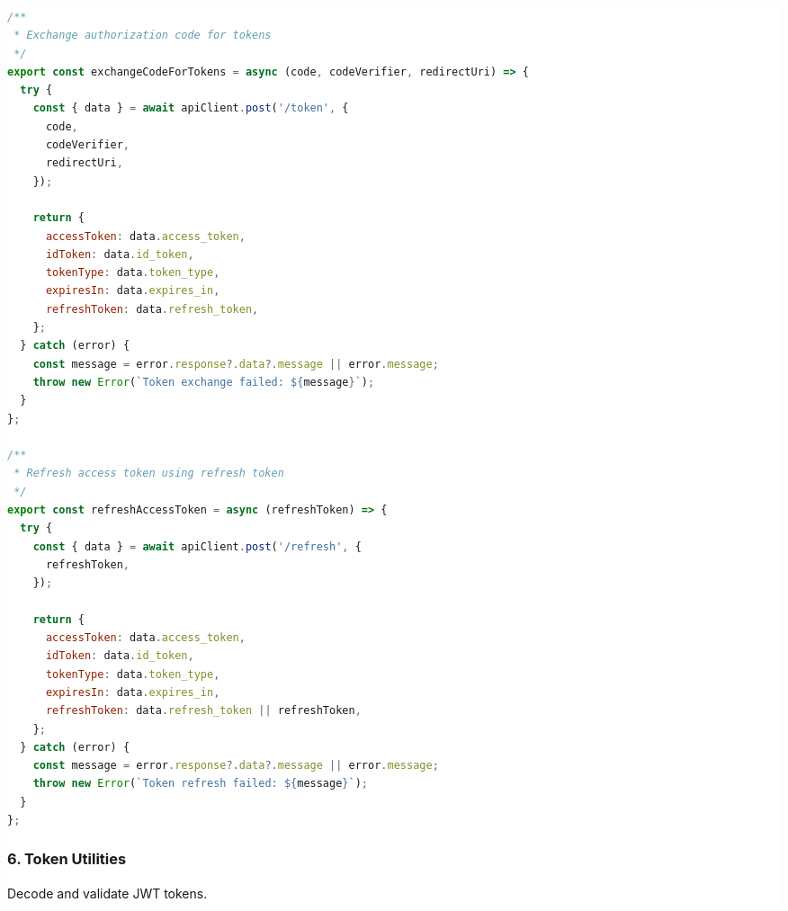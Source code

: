 ```javascript
/**
 * Exchange authorization code for tokens
 */
export const exchangeCodeForTokens = async (code, codeVerifier, redirectUri) => {
  try {
    const { data } = await apiClient.post('/token', {
      code,
      codeVerifier,
      redirectUri,
    });

    return {
      accessToken: data.access_token,
      idToken: data.id_token,
      tokenType: data.token_type,
      expiresIn: data.expires_in,
      refreshToken: data.refresh_token,
    };
  } catch (error) {
    const message = error.response?.data?.message || error.message;
    throw new Error(`Token exchange failed: ${message}`);
  }
};

/**
 * Refresh access token using refresh token
 */
export const refreshAccessToken = async (refreshToken) => {
  try {
    const { data } = await apiClient.post('/refresh', {
      refreshToken,
    });

    return {
      accessToken: data.access_token,
      idToken: data.id_token,
      tokenType: data.token_type,
      expiresIn: data.expires_in,
      refreshToken: data.refresh_token || refreshToken,
    };
  } catch (error) {
    const message = error.response?.data?.message || error.message;
    throw new Error(`Token refresh failed: ${message}`);
  }
};
```

### 6. Token Utilities

Decode and validate JWT tokens.
